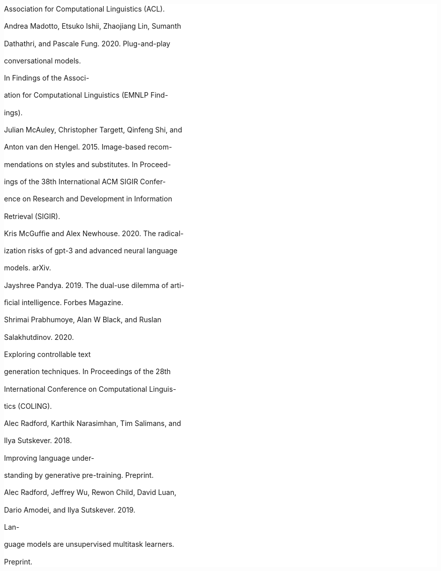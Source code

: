 Association for Computational Linguistics (ACL).

Andrea Madotto, Etsuko Ishii, Zhaojiang Lin, Sumanth

Dathathri, and Pascale Fung. 2020. Plug-and-play

conversational models.

In Findings of the Associ-

ation for Computational Linguistics (EMNLP Find-

ings).

Julian McAuley, Christopher Targett, Qinfeng Shi, and

Anton van den Hengel. 2015. Image-based recom-

mendations on styles and substitutes. In Proceed-

ings of the 38th International ACM SIGIR Confer-

ence on Research and Development in Information

Retrieval (SIGIR).

Kris McGufﬁe and Alex Newhouse. 2020. The radical-

ization risks of gpt-3 and advanced neural language

models. arXiv.

Jayshree Pandya. 2019. The dual-use dilemma of arti-

ﬁcial intelligence. Forbes Magazine.

Shrimai Prabhumoye, Alan W Black, and Ruslan

Salakhutdinov. 2020.

Exploring controllable text

generation techniques. In Proceedings of the 28th

International Conference on Computational Linguis-

tics (COLING).

Alec Radford, Karthik Narasimhan, Tim Salimans, and

Ilya Sutskever. 2018.

Improving language under-

standing by generative pre-training. Preprint.

Alec Radford, Jeffrey Wu, Rewon Child, David Luan,

Dario Amodei, and Ilya Sutskever. 2019.

Lan-

guage models are unsupervised multitask learners.

Preprint.

